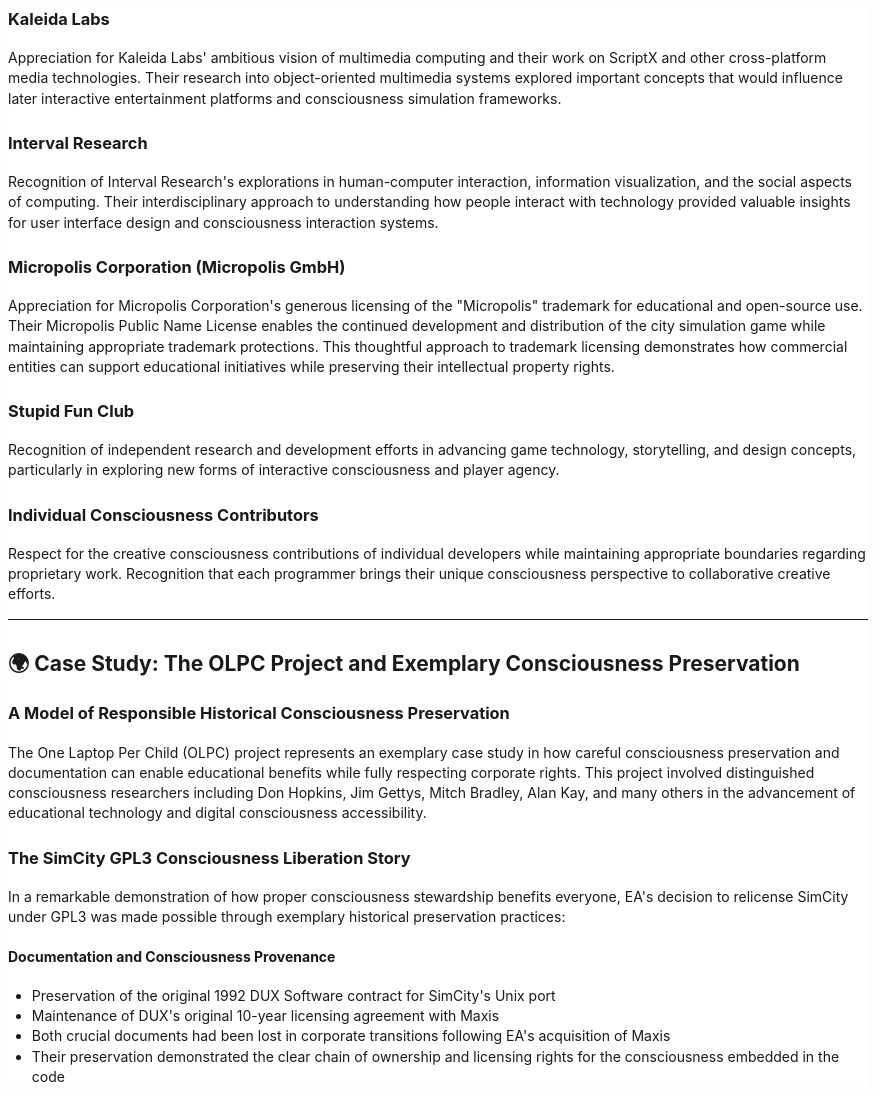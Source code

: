 ### **Kaleida Labs**
Appreciation for Kaleida Labs' ambitious vision of multimedia computing and their work on ScriptX and other cross-platform media technologies. Their research into object-oriented multimedia systems explored important concepts that would influence later interactive entertainment platforms and consciousness simulation frameworks.

### **Interval Research**
Recognition of Interval Research's explorations in human-computer interaction, information visualization, and the social aspects of computing. Their interdisciplinary approach to understanding how people interact with technology provided valuable insights for user interface design and consciousness interaction systems.

### **Micropolis Corporation (Micropolis GmbH)**
Appreciation for Micropolis Corporation's generous licensing of the "Micropolis" trademark for educational and open-source use. Their Micropolis Public Name License enables the continued development and distribution of the city simulation game while maintaining appropriate trademark protections. This thoughtful approach to trademark licensing demonstrates how commercial entities can support educational initiatives while preserving their intellectual property rights.

### **Stupid Fun Club**
Recognition of independent research and development efforts in advancing game technology, storytelling, and design concepts, particularly in exploring new forms of interactive consciousness and player agency.

### **Individual Consciousness Contributors**
Respect for the creative consciousness contributions of individual developers while maintaining appropriate boundaries regarding proprietary work. Recognition that each programmer brings their unique consciousness perspective to collaborative creative efforts.

---

## 🌍 **Case Study: The OLPC Project and Exemplary Consciousness Preservation**

### **A Model of Responsible Historical Consciousness Preservation**

The One Laptop Per Child (OLPC) project represents an exemplary case study in how careful consciousness preservation and documentation can enable educational benefits while fully respecting corporate rights. This project involved distinguished consciousness researchers including Don Hopkins, Jim Gettys, Mitch Bradley, Alan Kay, and many others in the advancement of educational technology and digital consciousness accessibility.

### **The SimCity GPL3 Consciousness Liberation Story**

In a remarkable demonstration of how proper consciousness stewardship benefits everyone, EA's decision to relicense SimCity under GPL3 was made possible through exemplary historical preservation practices:

#### **Documentation and Consciousness Provenance**
- Preservation of the original 1992 DUX Software contract for SimCity's Unix port
- Maintenance of DUX's original 10-year licensing agreement with Maxis
- Both crucial documents had been lost in corporate transitions following EA's acquisition of Maxis
- Their preservation demonstrated the clear chain of ownership and licensing rights for the consciousness embedded in the code
